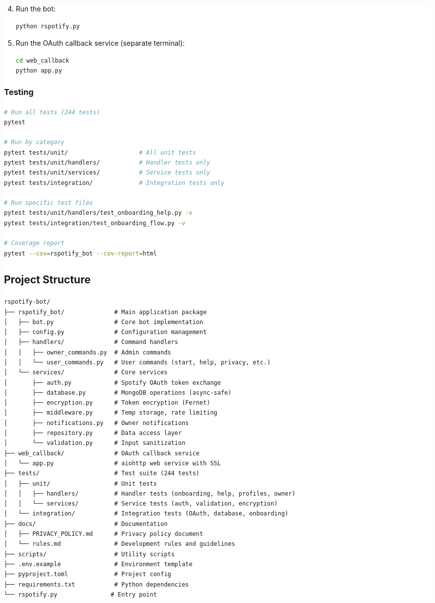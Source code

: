 4. Run the bot:
   ```bash
   python rspotify.py
   ```

5. Run the OAuth callback service (separate terminal):
   ```bash
   cd web_callback
   python app.py
   ```

### Testing

```bash
# Run all tests (244 tests)
pytest

# Run by category
pytest tests/unit/                    # All unit tests
pytest tests/unit/handlers/           # Handler tests only
pytest tests/unit/services/           # Service tests only
pytest tests/integration/             # Integration tests only

# Run specific test files
pytest tests/unit/handlers/test_onboarding_help.py -v
pytest tests/integration/test_onboarding_flow.py -v

# Coverage report
pytest --cov=rspotify_bot --cov-report=html
```

## Project Structure

```
rspotify-bot/
├── rspotify_bot/              # Main application package
│   ├── bot.py                 # Core bot implementation
│   ├── config.py              # Configuration management
│   ├── handlers/              # Command handlers
│   │   ├── owner_commands.py  # Admin commands
│   │   └── user_commands.py   # User commands (start, help, privacy, etc.)
│   └── services/              # Core services
│       ├── auth.py            # Spotify OAuth token exchange
│       ├── database.py        # MongoDB operations (async-safe)
│       ├── encryption.py      # Token encryption (Fernet)
│       ├── middleware.py      # Temp storage, rate limiting
│       ├── notifications.py   # Owner notifications
│       ├── repository.py      # Data access layer
│       └── validation.py      # Input sanitization
├── web_callback/              # OAuth callback service
│   └── app.py                 # aiohttp web service with SSL
├── tests/                     # Test suite (244 tests)
│   ├── unit/                  # Unit tests
│   │   ├── handlers/          # Handler tests (onboarding, help, profiles, owner)
│   │   └── services/          # Service tests (auth, validation, encryption)
│   └── integration/           # Integration tests (OAuth, database, onboarding)
├── docs/                      # Documentation
│   ├── PRIVACY_POLICY.md      # Privacy policy document
│   └── rules.md               # Development rules and guidelines
├── scripts/                   # Utility scripts
├── .env.example               # Environment template
├── pyproject.toml             # Project config
├── requirements.txt           # Python dependencies
└── rspotify.py               # Entry point
```

